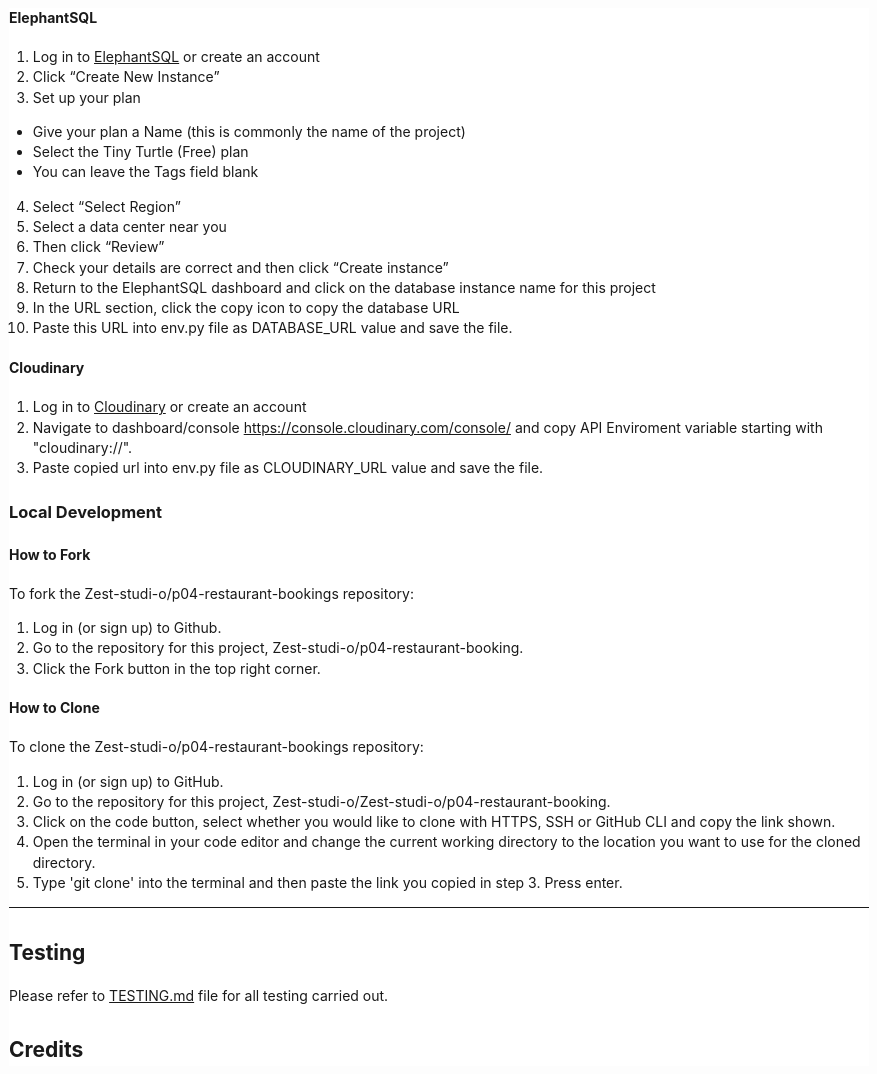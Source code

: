 ####  ElephantSQL
1. Log in to [ElephantSQL](https://www.elephantsql.com/) or create an account
2. Click “Create New Instance”
3. Set up your plan
 - Give your plan a Name (this is commonly the name of the project)
 - Select the Tiny Turtle (Free) plan
 - You can leave the Tags field blank
4. Select “Select Region”
5. Select a data center near you
6. Then click “Review”
7. Check your details are correct and then click “Create instance”
8. Return to the ElephantSQL dashboard and click on the database instance name for this project
9. In the URL section, click the copy icon to copy the database URL
10. Paste this URL into env.py file as DATABASE_URL value and save the file.


####  Cloudinary
1. Log in to [Cloudinary](https://cloudinary.com/) or create an account
2. Navigate to dashboard/console https://console.cloudinary.com/console/ and copy API Enviroment variable starting with "cloudinary://".
3. Paste copied url into env.py file as CLOUDINARY_URL value and save the file.


### Local Development

#### How to Fork

To fork the Zest-studi-o/p04-restaurant-bookings repository:

1. Log in (or sign up) to Github.
2. Go to the repository for this project, Zest-studi-o/p04-restaurant-booking.
3. Click the Fork button in the top right corner.

#### How to Clone

To clone the Zest-studi-o/p04-restaurant-bookings repository:

1. Log in (or sign up) to GitHub.
2. Go to the repository for this project, Zest-studi-o/Zest-studi-o/p04-restaurant-booking.
3. Click on the code button, select whether you would like to clone with HTTPS, SSH or GitHub CLI and copy the link shown.
4. Open the terminal in your code editor and change the current working directory to the location you want to use for the cloned directory.
5. Type 'git clone' into the terminal and then paste the link you copied in step 3. Press enter.

---

## Testing

Please refer to [TESTING.md](TESTING.md) file for all testing carried out.

## Credits
